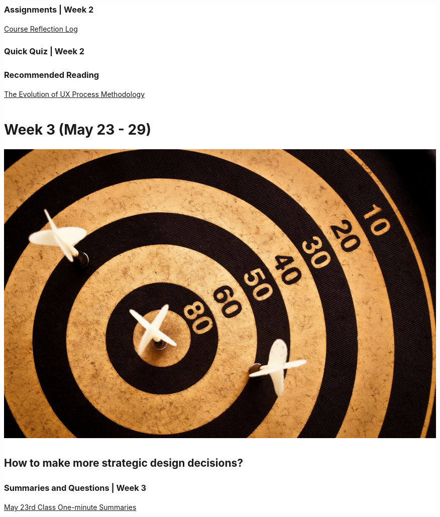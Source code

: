 ### Assignments | Week 2
[Course Reflection Log](https://sso.canvaslms.com/courses/1413912/assignments/9519528)  

### Quick Quiz | Week 2
<iframe src="https://h5p.org/h5p/embed/214115" width="728" height="278" frameborder="0" allowfullscreen="allowfullscreen" allow="geolocation *; microphone *; camera *; midi *; encrypted-media *" title="User-Centered Design"></iframe><script src="https://h5p.org/sites/all/modules/h5p/library/js/h5p-resizer.js" charset="UTF-8"></script>

### Recommended Reading  
<a class="embedly-card" data-card-controls="0" data-card-align="left" href="https://uxplanet.org/the-evolution-of-ux-process-methodology-47f52557178b">The Evolution of UX Process Methodology</a>

# Week 3 (May 23 - 29)

![Bullseye](images/6384294717_5047a35d48_b.jpg ':class=banner-image')

## How to make more strategic design decisions?

### Summaries and Questions | Week 3  
[May 23rd Class One-minute Summaries](https://sso.canvaslms.com/courses/1924881/assignments/14377744)
